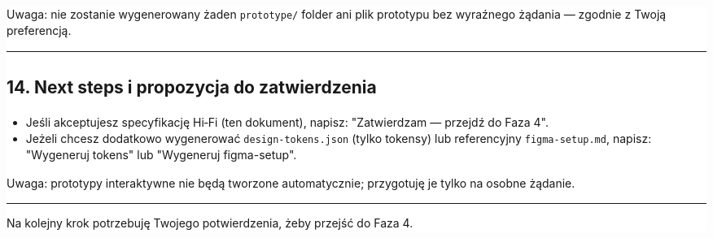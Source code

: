 Uwaga: nie zostanie wygenerowany żaden `prototype/` folder ani plik prototypu bez wyraźnego żądania — zgodnie z Twoją preferencją.

---

## 14. Next steps i propozycja do zatwierdzenia
- Jeśli akceptujesz specyfikację Hi‑Fi (ten dokument), napisz: "Zatwierdzam — przejdź do Faza 4".
- Jeżeli chcesz dodatkowo wygenerować `design-tokens.json` (tylko tokensy) lub referencyjny `figma-setup.md`, napisz: "Wygeneruj tokens" lub "Wygeneruj figma-setup".

Uwaga: prototypy interaktywne nie będą tworzone automatycznie; przygotuję je tylko na osobne żądanie.

---

Na kolejny krok potrzebuję Twojego potwierdzenia, żeby przejść do Faza 4.